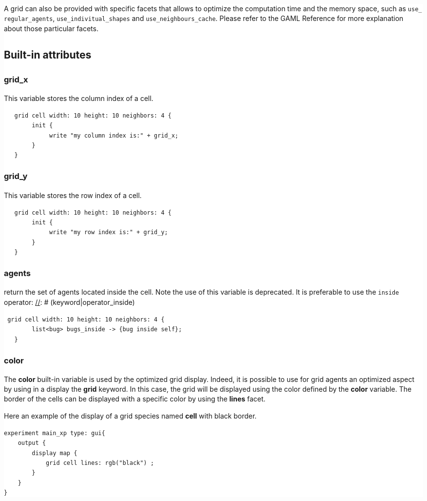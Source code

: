 A grid can also be provided with specific facets that allows to optimize the computation time and the memory space, such as `use_regular_agents`, `use_indivitual_shapes` and `use_neighbours_cache`. Please refer to the GAML Reference for more explanation about those particular facets.

## Built-in attributes

### grid\_x
This variable stores the column index of a cell.
```
   grid cell width: 10 height: 10 neighbors: 4 {
        init {
             write "my column index is:" + grid_x;
        }
   }
```

### grid\_y
This variable stores the row index of a cell.
```
   grid cell width: 10 height: 10 neighbors: 4 {
        init {
             write "my row index is:" + grid_y;
        }
   }
```
### agents

return the set of agents located inside the cell. Note the use of this variable is deprecated.
It is preferable to use the `inside` operator:
[//]: # (keyword|operator_inside)

```
 grid cell width: 10 height: 10 neighbors: 4 { 
        list<bug> bugs_inside -> {bug inside self};
   }
```

[//]: # (keyword|concept_color)
### color
The **color** built-in variable is used by the optimized grid display. Indeed, it is possible to use for grid agents an optimized aspect by using in a display the **grid** keyword. In this case, the grid will be displayed using the color defined by the **color** variable. The border of the cells can be displayed with a specific color by using the **lines** facet.

Here an example of the display of a grid species named **cell** with black border.

```
experiment main_xp type: gui{
	output {
		display map {
			grid cell lines: rgb("black") ;
		}
	}
}
```


[//]: # (startConcept|grid)
[//]: # (keyword|concept_grid)
[//]: # (keyword|concept_topology)
[//]: # (keyword|concept_neighbors)
[//]: # (keyword|operator_grid_at)
[//]: # (keyword|type_matrix)
[//]: # (keyword|concept_matrix)
[//]: # (keyword|operator_matrix)
[//]: # (keyword|concept_csv)
[//]: # (keyword|concept_load_file)
[//]: # (endConcept|grid)